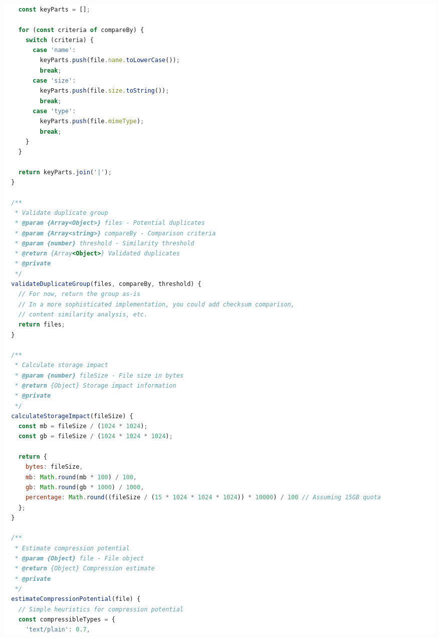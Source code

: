 ```javascript
    const keyParts = [];
    
    for (const criteria of compareBy) {
      switch (criteria) {
        case 'name':
          keyParts.push(file.name.toLowerCase());
          break;
        case 'size':
          keyParts.push(file.size.toString());
          break;
        case 'type':
          keyParts.push(file.mimeType);
          break;
      }
    }
    
    return keyParts.join('|');
  }

  /**
   * Validate duplicate group
   * @param {Array<Object>} files - Potential duplicates
   * @param {Array<string>} compareBy - Comparison criteria
   * @param {number} threshold - Similarity threshold
   * @return {Array<Object>} Validated duplicates
   * @private
   */
  validateDuplicateGroup(files, compareBy, threshold) {
    // For now, return the group as-is
    // In a more sophisticated implementation, you could add checksum comparison,
    // content similarity analysis, etc.
    return files;
  }

  /**
   * Calculate storage impact
   * @param {number} fileSize - File size in bytes
   * @return {Object} Storage impact information
   * @private
   */
  calculateStorageImpact(fileSize) {
    const mb = fileSize / (1024 * 1024);
    const gb = fileSize / (1024 * 1024 * 1024);
    
    return {
      bytes: fileSize,
      mb: Math.round(mb * 100) / 100,
      gb: Math.round(gb * 1000) / 1000,
      percentage: Math.round((fileSize / (15 * 1024 * 1024 * 1024)) * 10000) / 100 // Assuming 15GB quota
    };
  }

  /**
   * Estimate compression potential
   * @param {Object} file - File object
   * @return {Object} Compression estimate
   * @private
   */
  estimateCompressionPotential(file) {
    // Simple heuristics for compression potential
    const compressibleTypes = {
      'text/plain': 0.7,
```